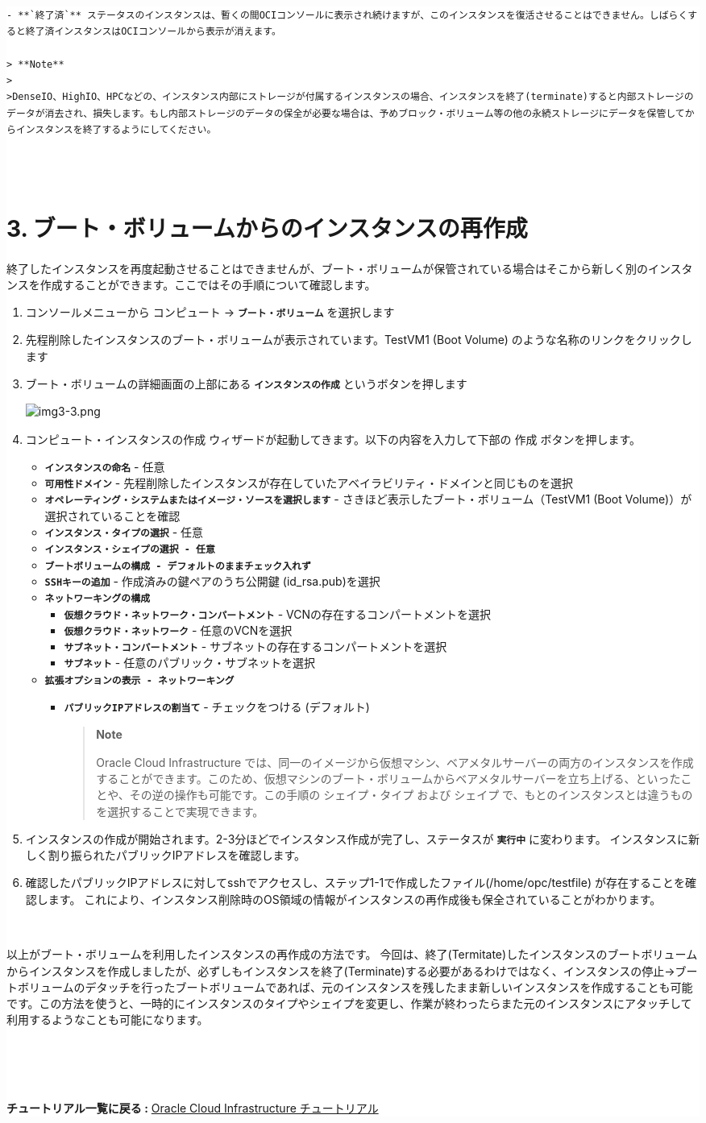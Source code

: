     - **`終了済`** ステータスのインスタンスは、暫くの間OCIコンソールに表示され続けますが、このインスタンスを復活させることはできません。しばらくすると終了済インスタンスはOCIコンソールから表示が消えます。

    > **Note**
    >
    >DenseIO、HighIO、HPCなどの、インスタンス内部にストレージが付属するインスタンスの場合、インスタンスを終了(terminate)すると内部ストレージのデータが消去され、損失します。もし内部ストレージのデータの保全が必要な場合は、予めブロック・ボリューム等の他の永続ストレージにデータを保管してからインスタンスを終了するようにしてください。

<br><br>

<a id="anchor3"></a>

# 3. ブート・ボリュームからのインスタンスの再作成

終了したインスタンスを再度起動させることはできませんが、ブート・ボリュームが保管されている場合はそこから新しく別のインスタンスを作成することができます。ここではその手順について確認します。

1. コンソールメニューから コンピュート → **`ブート・ボリューム`** を選択します

2. 先程削除したインスタンスのブート・ボリュームが表示されています。TestVM1 (Boot Volume) のような名称のリンクをクリックします

3. ブート・ボリュームの詳細画面の上部にある **`インスタンスの作成`** というボタンを押します

    ![img3-3.png](img3-3.png)

4. コンピュート・インスタンスの作成 ウィザードが起動してきます。以下の内容を入力して下部の 作成 ボタンを押します。

    - **`インスタンスの命名`** - 任意
    - **`可用性ドメイン`** - 先程削除したインスタンスが存在していたアベイラビリティ・ドメインと同じものを選択
    - **`オペレーティング・システムまたはイメージ・ソースを選択します`** - さきほど表示したブート・ボリューム（TestVM1 (Boot Volume)）が選択されていることを確認
    - **`インスタンス・タイプの選択`** - 任意
    - **`インスタンス・シェイプの選択 - 任意`**
    - **`ブートボリュームの構成 - デフォルトのままチェック入れず`**
    - **`SSHキーの追加`** - 作成済みの鍵ペアのうち公開鍵 (id_rsa.pub)を選択
    - **`ネットワーキングの構成`**
       - **`仮想クラウド・ネットワーク・コンパートメント`** - VCNの存在するコンパートメントを選択
       - **`仮想クラウド・ネットワーク`** - 任意のVCNを選択
       - **`サブネット・コンパートメント`** - サブネットの存在するコンパートメントを選択
       - **`サブネット`** - 任意のパブリック・サブネットを選択
    - **`拡張オプションの表示 - ネットワーキング`**
       - **`パブリックIPアドレスの割当て`** - チェックをつける (デフォルト)

         > **Note**
         >
         >Oracle Cloud Infrastructure では、同一のイメージから仮想マシン、ベアメタルサーバーの両方のインスタンスを作成することができます。このため、仮想マシンのブート・ボリュームからベアメタルサーバーを立ち上げる、といったことや、その逆の操作も可能です。この手順の シェイプ・タイプ および シェイプ で、もとのインスタンスとは違うものを選択することで実現できます。

5. インスタンスの作成が開始されます。2-3分ほどでインスタンス作成が完了し、ステータスが **`実行中`** に変わります。
インスタンスに新しく割り振られたパブリックIPアドレスを確認します。

6. 確認したパブリックIPアドレスに対してsshでアクセスし、ステップ1-1で作成したファイル(/home/opc/testfile) が存在することを確認します。
これにより、インスタンス削除時のOS領域の情報がインスタンスの再作成後も保全されていることがわかります。

<br>

以上がブート・ボリュームを利用したインスタンスの再作成の方法です。
今回は、終了(Termitate)したインスタンスのブートボリュームからインスタンスを作成しましたが、必ずしもインスタンスを終了(Terminate)する必要があるわけではなく、インスタンスの停止→ブートボリュームのデタッチを行ったブートボリュームであれば、元のインスタンスを残したまま新しいインスタンスを作成することも可能です。この方法を使うと、一時的にインスタンスのタイプやシェイプを変更し、作業が終わったらまた元のインスタンスにアタッチして利用するようなことも可能になります。

<br>
<br><br>

**チュートリアル一覧に戻る :** [Oracle Cloud Infrastructure チュートリアル](../..)


